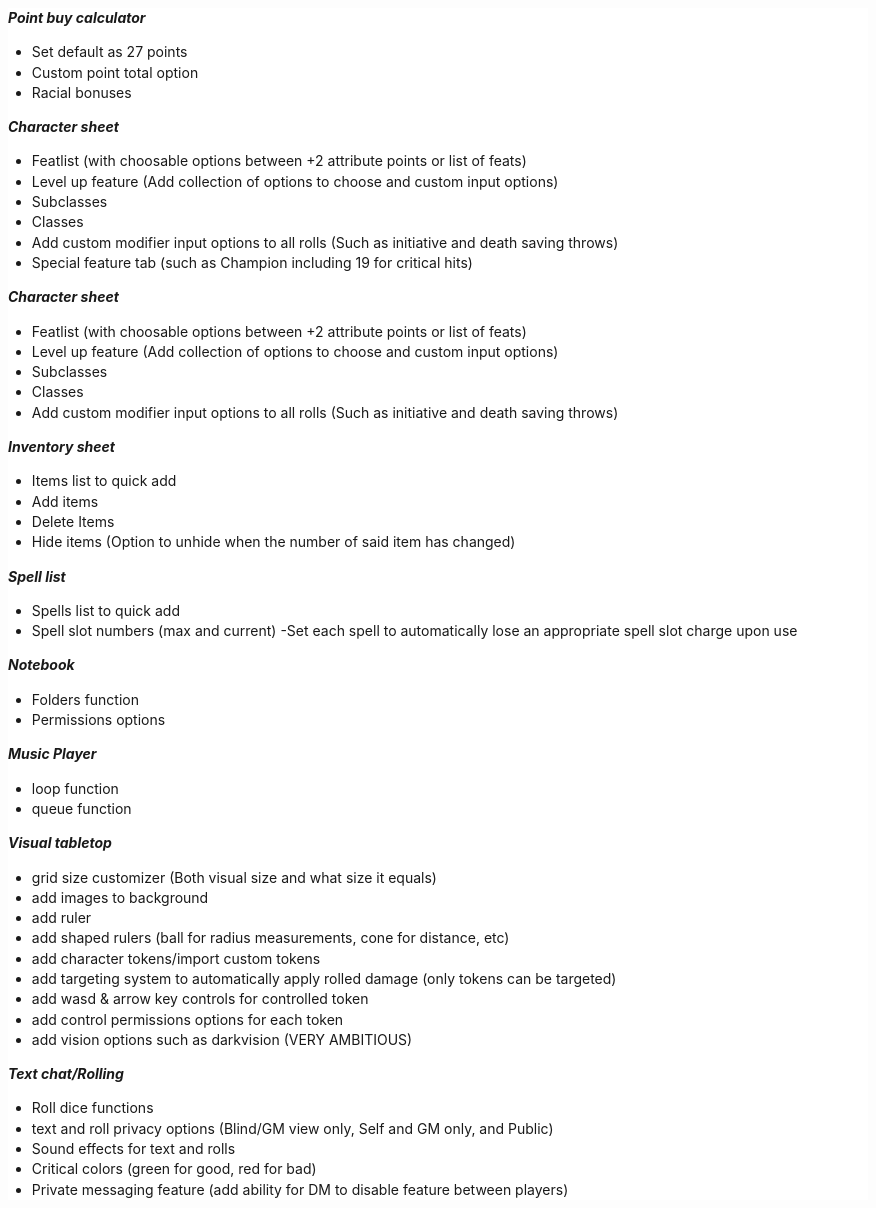 ***Point buy calculator***
- Set default as 27 points
- Custom point total option
- Racial bonuses

***Character sheet***
- Featlist (with choosable options between +2 attribute points or list of feats)
- Level up feature (Add collection of options to choose and custom input options)
- Subclasses
- Classes
- Add custom modifier input options to all rolls (Such as initiative and death saving throws)
- Special feature tab (such as Champion including 19 for critical hits)

***Character sheet***
- Featlist (with choosable options between +2 attribute points or list of feats)
- Level up feature (Add collection of options to choose and custom input options)
- Subclasses
- Classes
- Add custom modifier input options to all rolls (Such as initiative and death saving throws)

***Inventory sheet***
- Items list to quick add
- Add items
- Delete Items
- Hide items (Option to unhide when the number of said item has changed)

***Spell list***
- Spells list to quick add
- Spell slot numbers (max and current)
-Set each spell to automatically lose an appropriate spell slot charge upon use

***Notebook***
- Folders function
- Permissions options

***Music Player***
- loop function
- queue function

***Visual tabletop***
- grid size customizer (Both visual size and what size it equals)
- add images to background
- add ruler
- add shaped rulers (ball for radius measurements, cone for distance, etc)
- add character tokens/import custom tokens
- add targeting system to automatically apply rolled damage (only tokens can be targeted)
- add wasd & arrow key controls for controlled token
- add control permissions options for each token
- add vision options such as darkvision (VERY AMBITIOUS)

***Text chat/Rolling***
- Roll dice functions
- text and roll privacy options (Blind/GM view only, Self and GM only, and Public)
- Sound effects for text and rolls
- Critical colors (green for good, red for bad)
- Private messaging feature (add ability for DM to disable feature between players)
